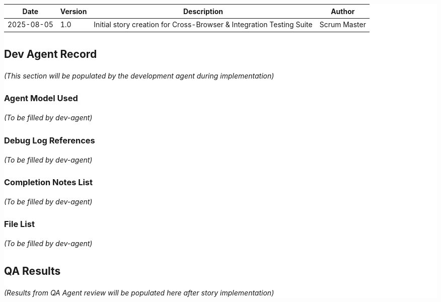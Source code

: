 | Date | Version | Description | Author |
|------|---------|-------------|---------|
| 2025-08-05 | 1.0 | Initial story creation for Cross-Browser & Integration Testing Suite | Scrum Master |

## Dev Agent Record

*(This section will be populated by the development agent during implementation)*

### Agent Model Used

*(To be filled by dev-agent)*

### Debug Log References

*(To be filled by dev-agent)*

### Completion Notes List

*(To be filled by dev-agent)*

### File List

*(To be filled by dev-agent)*

## QA Results

*(Results from QA Agent review will be populated here after story implementation)*
